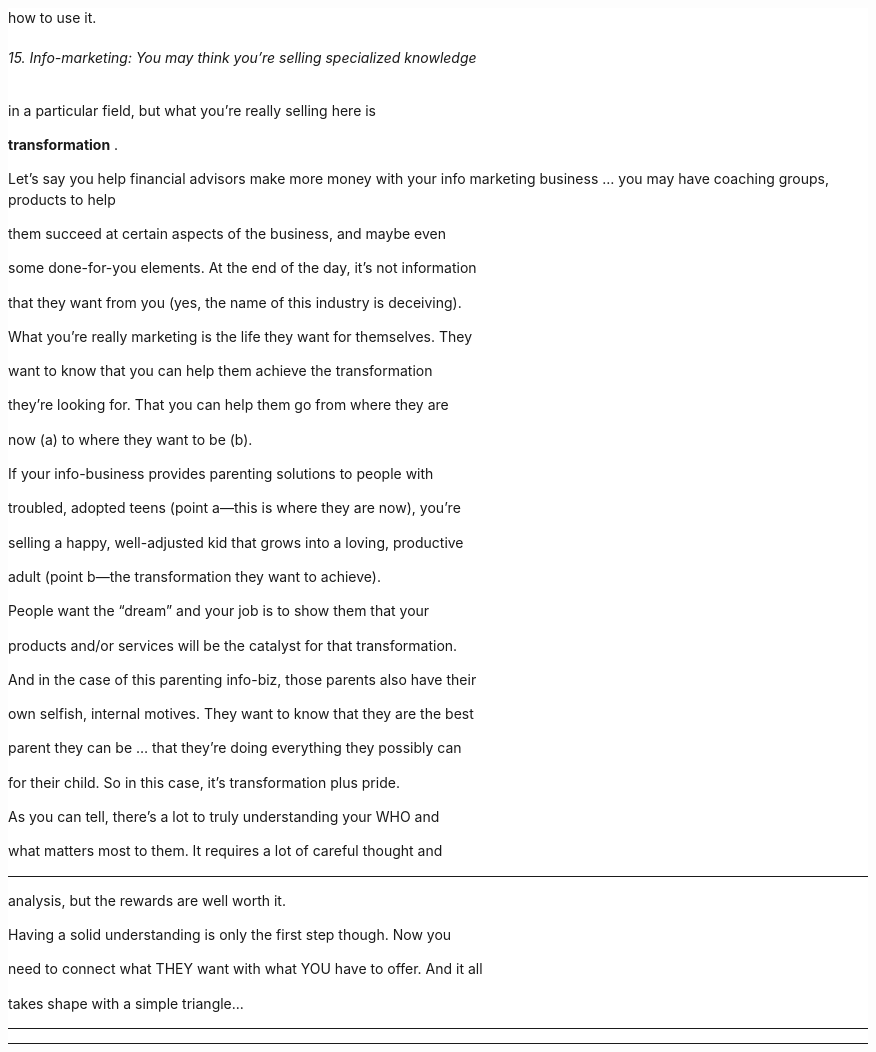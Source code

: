 how to use it.

###### 15. Info-marketing: You may think you’re selling specialized knowledge

in a particular field, but what you’re really selling here is

**transformation** .

Let’s say you help financial advisors make more money with your info
marketing business … you may have coaching groups, products to help

them succeed at certain aspects of the business, and maybe even

some done-for-you elements. At the end of the day, it’s not information

that they want from you (yes, the name of this industry is deceiving).

What you’re really marketing is the life they want for themselves. They

want to know that you can help them achieve the transformation

they’re looking for. That you can help them go from where they are

now (a) to where they want to be (b).

If your info-business provides parenting solutions to people with

troubled, adopted teens (point a—this is where they are now), you’re

selling a happy, well-adjusted kid that grows into a loving, productive

adult (point b—the transformation they want to achieve).

People want the “dream” and your job is to show them that your

products and/or services will be the catalyst for that transformation.

And in the case of this parenting info-biz, those parents also have their

own selfish, internal motives. They want to know that they are the best

parent they can be … that they’re doing everything they possibly can

for their child. So in this case, it’s transformation plus pride.

As you can tell, there’s a lot to truly understanding your WHO and

what matters most to them. It requires a lot of careful thought and

-----

analysis, but the rewards are well worth it.

Having a solid understanding is only the first step though. Now you

need to connect what THEY want with what YOU have to offer. And it all

takes shape with a simple triangle...

-----

-----
